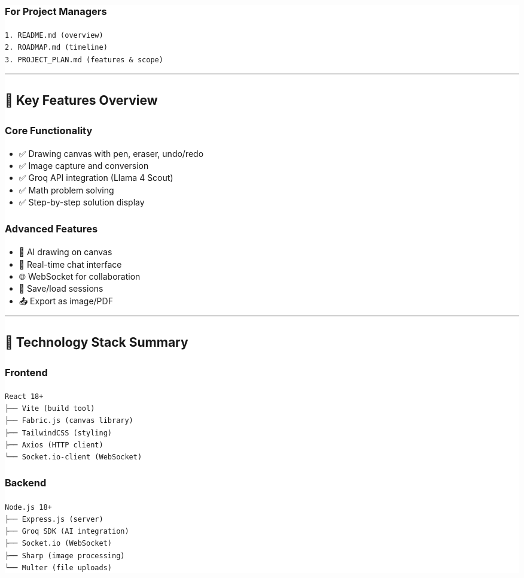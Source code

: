 ### For Project Managers

```
1. README.md (overview)
2. ROADMAP.md (timeline)
3. PROJECT_PLAN.md (features & scope)
```

---

## 🎨 Key Features Overview

### Core Functionality

-   ✅ Drawing canvas with pen, eraser, undo/redo
-   ✅ Image capture and conversion
-   ✅ Groq API integration (Llama 4 Scout)
-   ✅ Math problem solving
-   ✅ Step-by-step solution display

### Advanced Features

-   🔄 AI drawing on canvas
-   💬 Real-time chat interface
-   🌐 WebSocket for collaboration
-   💾 Save/load sessions
-   📤 Export as image/PDF

---

## 🔧 Technology Stack Summary

### Frontend

```
React 18+
├── Vite (build tool)
├── Fabric.js (canvas library)
├── TailwindCSS (styling)
├── Axios (HTTP client)
└── Socket.io-client (WebSocket)
```

### Backend

```
Node.js 18+
├── Express.js (server)
├── Groq SDK (AI integration)
├── Socket.io (WebSocket)
├── Sharp (image processing)
└── Multer (file uploads)
```

